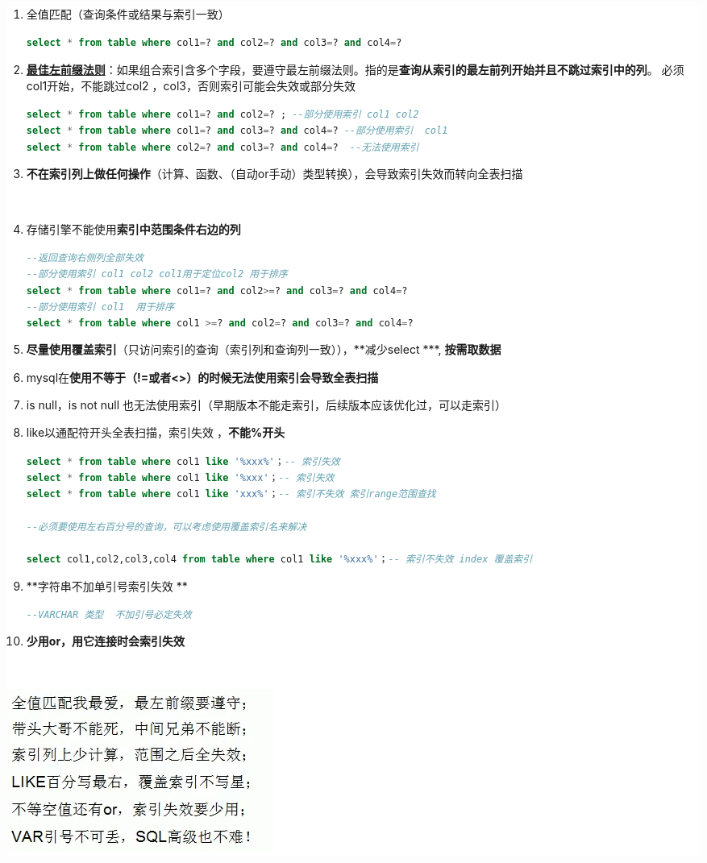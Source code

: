 1. 全值匹配（查询条件或结果与索引一致）
   ```sql
   select * from table where col1=? and col2=? and col3=? and col4=? 
   ```
2. **<u>最佳左前缀法则</u>**：如果组合索引含多个字段，要遵守最左前缀法则。指的是**查询从索引的最左前列开始并且不跳过索引中的列**。 必须col1开始，不能跳过col2 ，col3，否则索引可能会失效或部分失效
   ```sql
   select * from table where col1=? and col2=? ; --部分使用索引 col1 col2
   select * from table where col1=? and col3=? and col4=? --部分使用索引  col1
   select * from table where col2=? and col3=? and col4=?  --无法使用索引
   ```
3. **不在索引列上做任何操作**（计算、函数、（自动or手动）类型转换），会导致索引失效而转向全表扫描
   
   <br/>
4. 存储引擎不能使用**索引中范围条件右边的列**
   ```sql
   --返回查询右侧列全部失效
   --部分使用索引 col1 col2 col1用于定位col2 用于排序
   select * from table where col1=? and col2>=? and col3=? and col4=? 
   --部分使用索引 col1  用于排序  
   select * from table where col1 >=? and col2=? and col3=? and col4=?
   
   ```
5. **尽量使用覆盖索引**（只访问索引的查询（索引列和查询列一致）），**减少select ***, **按需取数据**
6. mysql在**使用不等于（!=或者<>）的时候无法使用索引会导致全表扫描**
7. is null，is not null 也无法使用索引（早期版本不能走索引，后续版本应该优化过，可以走索引）
8. like以通配符开头全表扫描，索引失效 ，**不能%开头**
   ```sql
   select * from table where col1 like '%xxx%'；-- 索引失效
   select * from table where col1 like '%xxx'；-- 索引失效
   select * from table where col1 like 'xxx%'；-- 索引不失效 索引range范围查找
   
   --必须要使用左右百分号的查询，可以考虑使用覆盖索引名来解决
   
   select col1,col2,col3,col4 from table where col1 like '%xxx%'；-- 索引不失效 index 覆盖索引 
   ```
9. **字符串不加单引号索引失效 **
   ```sql
   --VARCHAR 类型  不加引号必定失效
   
   ```
10. **少用or，用它连接时会索引失效**

<br/>

![截图](91066d48c8006364a316d756ea1db3b7.png)
